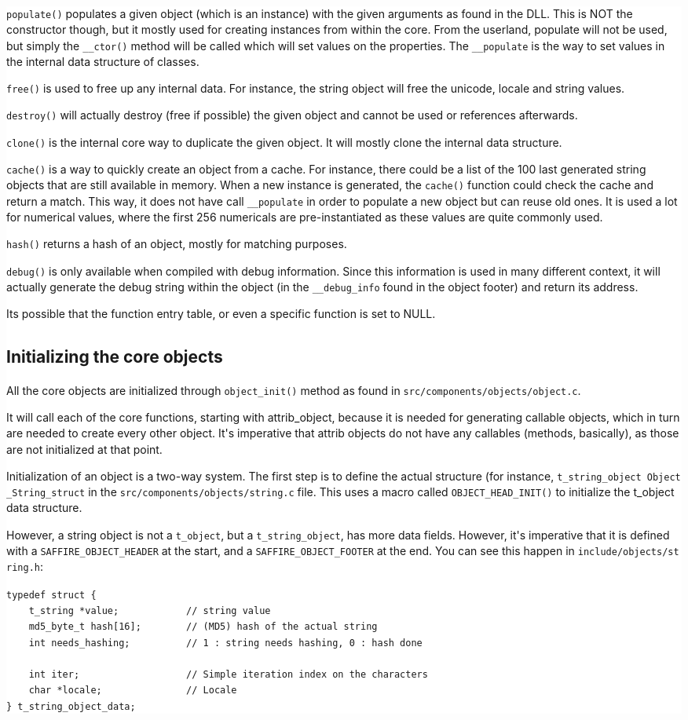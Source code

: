 `populate()` populates a given object (which is an instance) with the given arguments as found in the DLL. This is NOT the constructor though, but it mostly used for creating instances from within the core. From the userland, populate will not be used, but simply the `__ctor()` method will be called which will set values on the properties. The `__populate` is the way to set values in the internal data structure of classes. 

`free()` is used to free up any internal data. For instance, the string object will free the unicode, locale and string values.

`destroy()` will actually destroy (free if possible) the given object and cannot be used or references afterwards.

`clone()` is the internal core way to duplicate the given object. It will mostly clone the internal data structure.

`cache()` is a way to quickly create an object from a cache. For instance, there could be a list of the 100 last generated string objects that are still available in memory. When a new instance is generated, the `cache()` function could check the cache and return a match. This way, it does not have call `__populate` in order to populate a new object but can reuse old ones.
It is used a lot for numerical values, where the first 256 numericals are pre-instantiated as these values are quite commonly used.

`hash()` returns a hash of an object, mostly for matching purposes.

`debug()` is only available when compiled with debug information. Since this information is used in many different context, it will actually generate the debug string within the object (in the `__debug_info` found in the object footer) and return its address.

Its possible that the function entry table, or even a specific function is set to NULL.





## Initializing the core objects
All the core objects are initialized through `object_init()` method as found in `src/components/objects/object.c`.

It will call each of the core functions, starting with attrib_object, because it is needed for generating callable objects, which in turn are needed to create every other object. It's imperative that attrib objects do not have any callables (methods, basically), as those are not initialized at that point.

Initialization of an object is a two-way system. The first step is to define the actual structure (for instance, `t_string_object Object_String_struct` in the `src/components/objects/string.c` file. This uses a macro called `OBJECT_HEAD_INIT()` to initialize the t_object data structure. 

However, a string object is not a `t_object`, but a `t_string_object`, has more data fields. However, it's imperative that it is defined with a `SAFFIRE_OBJECT_HEADER` at the start, and a `SAFFIRE_OBJECT_FOOTER` at the end. You can see this happen in `include/objects/string.h`: 

    typedef struct {
        t_string *value;            // string value
        md5_byte_t hash[16];        // (MD5) hash of the actual string
        int needs_hashing;          // 1 : string needs hashing, 0 : hash done

        int iter;                   // Simple iteration index on the characters
        char *locale;               // Locale
    } t_string_object_data;
